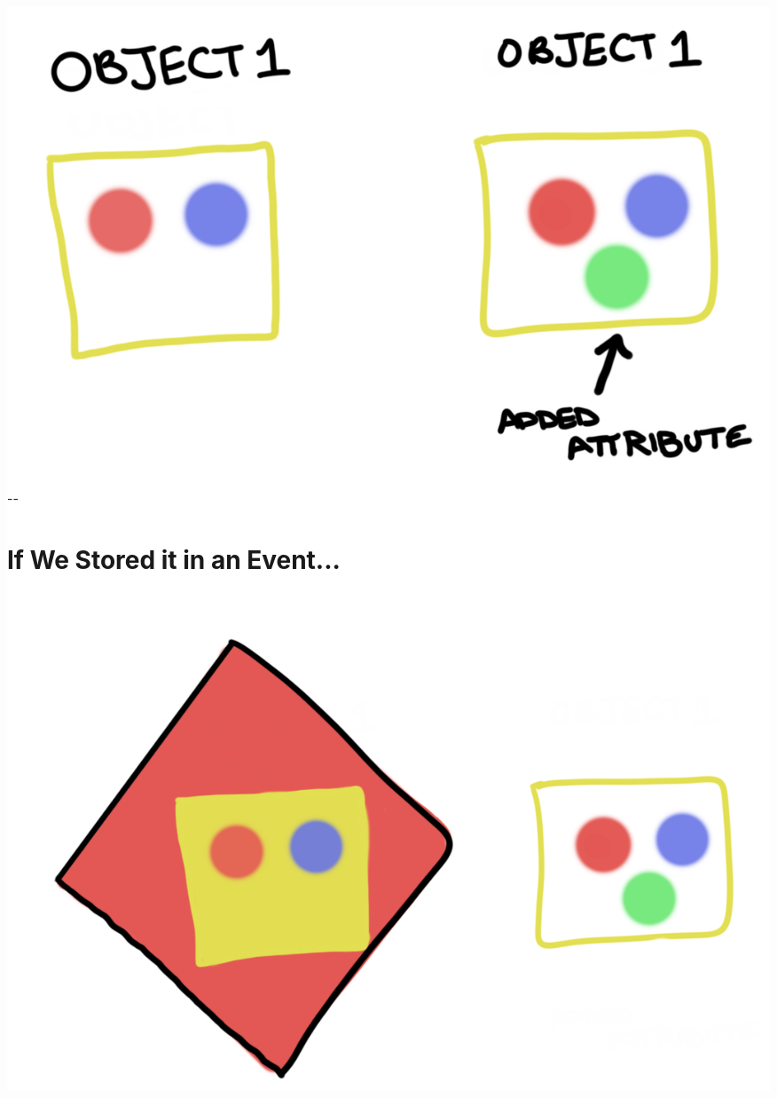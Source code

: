 ![objects can change](img/status_change/objects.png)

--

# If We Stored it in an Event...

![Event With Object](img/status_change/EventWithObject.png)
